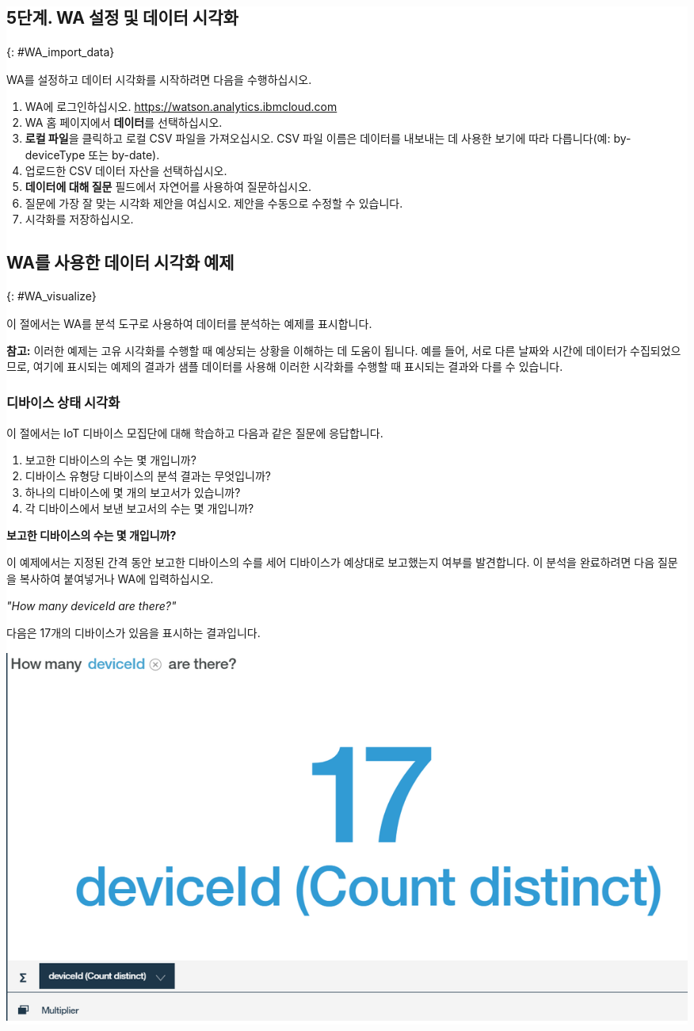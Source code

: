 
## 5단계. WA 설정 및 데이터 시각화
{: #WA_import_data}

WA를 설정하고 데이터 시각화를 시작하려면 다음을 수행하십시오.

1. WA에 로그인하십시오. https://watson.analytics.ibmcloud.com
2. WA 홈 페이지에서 **데이터**를 선택하십시오.
3. **로컬 파일**을 클릭하고 로컬 CSV 파일을 가져오십시오. CSV 파일 이름은 데이터를 내보내는 데 사용한 보기에 따라 다릅니다(예: by-deviceType 또는 by-date).
4. 업로드한 CSV 데이터 자산을 선택하십시오.
5. **데이터에 대해 질문** 필드에서 자연어를 사용하여 질문하십시오.
5. 질문에 가장 잘 맞는 시각화 제안을 여십시오. 제안을 수동으로 수정할 수 있습니다.
7. 시각화를 저장하십시오.


## WA를 사용한 데이터 시각화 예제
{: #WA_visualize}

이 절에서는 WA를 분석 도구로 사용하여 데이터를 분석하는 예제를 표시합니다.

**참고:** 이러한 예제는 고유 시각화를 수행할 때 예상되는 상황을 이해하는 데 도움이 됩니다. 예를 들어, 서로 다른 날짜와 시간에 데이터가 수집되었으므로, 여기에 표시되는 예제의 결과가 샘플 데이터를 사용해 이러한 시각화를 수행할 때 표시되는 결과와 다를 수 있습니다.

### 디바이스 상태 시각화

이 절에서는 IoT 디바이스 모집단에 대해 학습하고 다음과 같은 질문에 응답합니다.

1. 보고한 디바이스의 수는 몇 개입니까?
2. 디바이스 유형당 디바이스의 분석 결과는 무엇입니까?
3. 하나의 디바이스에 몇 개의 보고서가 있습니까?
4. 각 디바이스에서 보낸 보고서의 수는 몇 개입니까?

**보고한 디바이스의 수는 몇 개입니까?**

이 예제에서는 지정된 간격 동안 보고한 디바이스의 수를 세어 디바이스가 예상대로 보고했는지 여부를 발견합니다. 이 분석을 완료하려면 다음 질문을 복사하여 붙여넣거나 WA에 입력하십시오.

*"How many deviceId are there?"*

다음은 17개의 디바이스가 있음을 표시하는 결과입니다.

![디바이스 수 결과](images/device_count.png)
